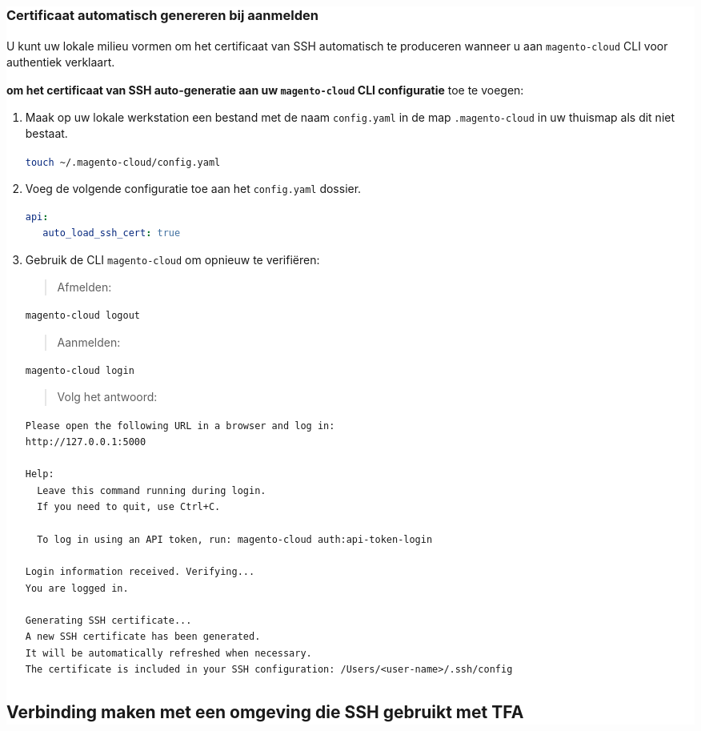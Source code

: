 ### Certificaat automatisch genereren bij aanmelden

U kunt uw lokale milieu vormen om het certificaat van SSH automatisch te produceren wanneer u aan `magento-cloud` CLI voor authentiek verklaart.

**om het certificaat van SSH auto-generatie aan uw `magento-cloud` CLI configuratie** toe te voegen:

1. Maak op uw lokale werkstation een bestand met de naam `config.yaml` in de map `.magento-cloud` in uw thuismap als dit niet bestaat.

   ```bash
   touch ~/.magento-cloud/config.yaml
   ```

1. Voeg de volgende configuratie toe aan het `config.yaml` dossier.

   ```yaml
   api:
      auto_load_ssh_cert: true
   ```

1. Gebruik de CLI `magento-cloud` om opnieuw te verifiëren:

   >Afmelden:

   ```bash
   magento-cloud logout
   ```

   >Aanmelden:

   ```bash
   magento-cloud login
   ```

   >Volg het antwoord:

   ```
   Please open the following URL in a browser and log in:
   http://127.0.0.1:5000
   
   Help:
     Leave this command running during login.
     If you need to quit, use Ctrl+C.
   
     To log in using an API token, run: magento-cloud auth:api-token-login
   
   Login information received. Verifying...
   You are logged in.
   
   Generating SSH certificate...
   A new SSH certificate has been generated.
   It will be automatically refreshed when necessary.
   The certificate is included in your SSH configuration: /Users/<user-name>/.ssh/config
   ```

## Verbinding maken met een omgeving die SSH gebruikt met TFA
